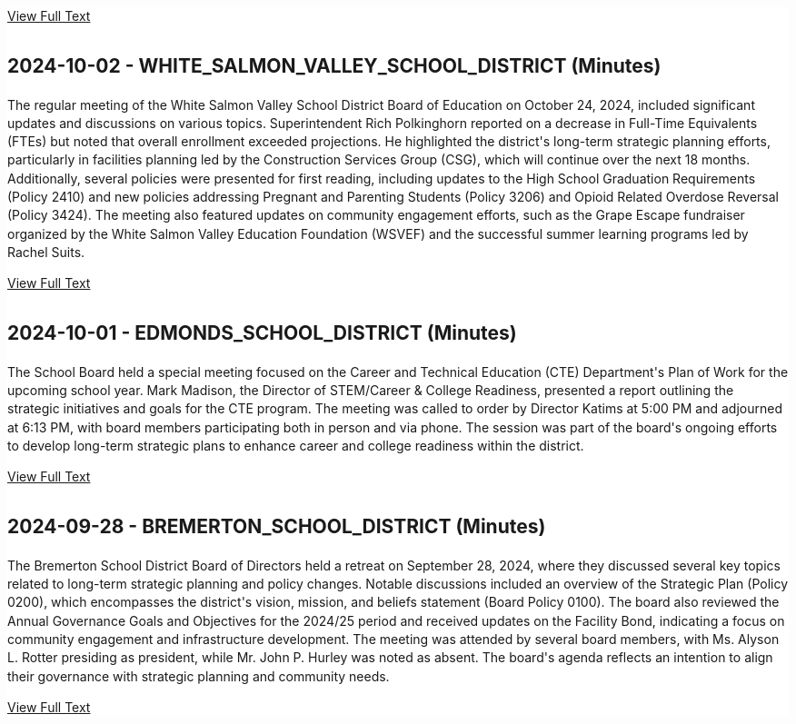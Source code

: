[View Full Text](https://raw.githubusercontent.com/VoronoiPerspectives/WashingtonStateSchoolBoardExplorer/refs/heads/main/data/countries/usa/states/wa/counties/whitman/school_boards/pullman_school_district/2024/2024-10-08-council-minutes.txt)

## 2024-10-02 - WHITE_SALMON_VALLEY_SCHOOL_DISTRICT (Minutes)

The regular meeting of the White Salmon Valley School District Board of Education on October 24, 2024, included significant updates and discussions on various topics. Superintendent Rich Polkinghorn reported on a decrease in Full-Time Equivalents (FTEs) but noted that overall enrollment exceeded projections. He highlighted the district's long-term strategic planning efforts, particularly in facilities planning led by the Construction Services Group (CSG), which will continue over the next 18 months. Additionally, several policies were presented for first reading, including updates to the High School Graduation Requirements (Policy 2410) and new policies addressing Pregnant and Parenting Students (Policy 3206) and Opioid Related Overdose Reversal (Policy 3424). The meeting also featured updates on community engagement efforts, such as the Grape Escape fundraiser organized by the White Salmon Valley Education Foundation (WSVEF) and the successful summer learning programs led by Rachel Suits.

[View Full Text](https://raw.githubusercontent.com/VoronoiPerspectives/WashingtonStateSchoolBoardExplorer/refs/heads/main/data/countries/usa/states/wa/counties/klickitat/school_boards/white_salmon_valley_school_district/2024/2024-10-02-octoberdraftboard-minutes.txt)

## 2024-10-01 - EDMONDS_SCHOOL_DISTRICT (Minutes)

The School Board held a special meeting focused on the Career and Technical Education (CTE) Department's Plan of Work for the upcoming school year. Mark Madison, the Director of STEM/Career & College Readiness, presented a report outlining the strategic initiatives and goals for the CTE program. The meeting was called to order by Director Katims at 5:00 PM and adjourned at 6:13 PM, with board members participating both in person and via phone. The session was part of the board's ongoing efforts to develop long-term strategic plans to enhance career and college readiness within the district.

[View Full Text](https://raw.githubusercontent.com/VoronoiPerspectives/WashingtonStateSchoolBoardExplorer/refs/heads/main/data/countries/usa/states/wa/counties/snohomish/school_boards/edmonds_school_district/2024/2024-10-01-minutes.txt)

## 2024-09-28 - BREMERTON_SCHOOL_DISTRICT (Minutes)

The Bremerton School District Board of Directors held a retreat on September 28, 2024, where they discussed several key topics related to long-term strategic planning and policy changes. Notable discussions included an overview of the Strategic Plan (Policy 0200), which encompasses the district's vision, mission, and beliefs statement (Board Policy 0100). The board also reviewed the Annual Governance Goals and Objectives for the 2024/25 period and received updates on the Facility Bond, indicating a focus on community engagement and infrastructure development. The meeting was attended by several board members, with Ms. Alyson L. Rotter presiding as president, while Mr. John P. Hurley was noted as absent. The board's agenda reflects an intention to align their governance with strategic planning and community needs.

[View Full Text](https://raw.githubusercontent.com/VoronoiPerspectives/WashingtonStateSchoolBoardExplorer/refs/heads/main/data/countries/usa/states/wa/counties/kitsap/school_boards/bremerton_school_district/2024/2024-09-28-minutes.txt)
